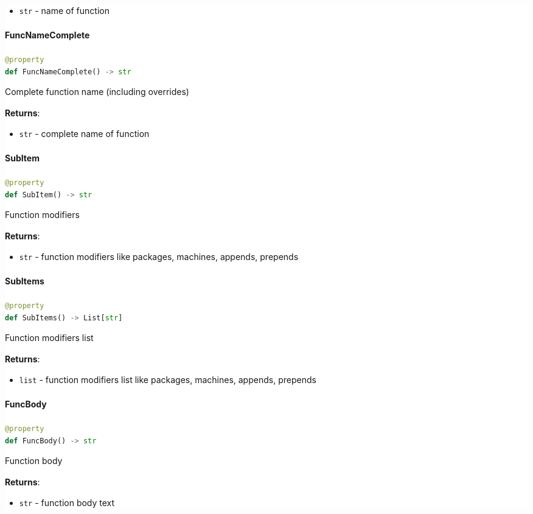 - `str` - name of function

<a id="oelint_parser.cls_item.Function.FuncNameComplete"></a>

#### FuncNameComplete

```python
@property
def FuncNameComplete() -> str
```

Complete function name (including overrides)

**Returns**:

- `str` - complete name of function

<a id="oelint_parser.cls_item.Function.SubItem"></a>

#### SubItem

```python
@property
def SubItem() -> str
```

Function modifiers

**Returns**:

- `str` - function modifiers like packages, machines, appends, prepends

<a id="oelint_parser.cls_item.Function.SubItems"></a>

#### SubItems

```python
@property
def SubItems() -> List[str]
```

Function modifiers list

**Returns**:

- `list` - function modifiers list like packages, machines, appends, prepends

<a id="oelint_parser.cls_item.Function.FuncBody"></a>

#### FuncBody

```python
@property
def FuncBody() -> str
```

Function body

**Returns**:

- `str` - function body text
